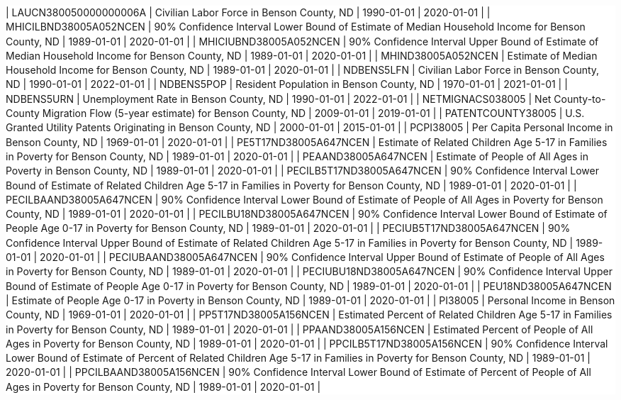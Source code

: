| LAUCN380050000000006A     | Civilian Labor Force in Benson County, ND                                                                                                                                  | 1990-01-01          | 2020-01-01        |
| MHICILBND38005A052NCEN    | 90% Confidence Interval Lower Bound of Estimate of Median Household Income for Benson County, ND                                                                           | 1989-01-01          | 2020-01-01        |
| MHICIUBND38005A052NCEN    | 90% Confidence Interval Upper Bound of Estimate of Median Household Income for Benson County, ND                                                                           | 1989-01-01          | 2020-01-01        |
| MHIND38005A052NCEN        | Estimate of Median Household Income for Benson County, ND                                                                                                                  | 1989-01-01          | 2020-01-01        |
| NDBENS5LFN                | Civilian Labor Force in Benson County, ND                                                                                                                                  | 1990-01-01          | 2022-01-01        |
| NDBENS5POP                | Resident Population in Benson County, ND                                                                                                                                   | 1970-01-01          | 2021-01-01        |
| NDBENS5URN                | Unemployment Rate in Benson County, ND                                                                                                                                     | 1990-01-01          | 2022-01-01        |
| NETMIGNACS038005          | Net County-to-County Migration Flow (5-year estimate) for Benson County, ND                                                                                                | 2009-01-01          | 2019-01-01        |
| PATENTCOUNTY38005         | U.S. Granted Utility Patents Originating in Benson County, ND                                                                                                              | 2000-01-01          | 2015-01-01        |
| PCPI38005                 | Per Capita Personal Income in Benson County, ND                                                                                                                            | 1969-01-01          | 2020-01-01        |
| PE5T17ND38005A647NCEN     | Estimate of Related Children Age 5-17 in Families in Poverty for Benson County, ND                                                                                         | 1989-01-01          | 2020-01-01        |
| PEAAND38005A647NCEN       | Estimate of People of All Ages in Poverty in Benson County, ND                                                                                                             | 1989-01-01          | 2020-01-01        |
| PECILB5T17ND38005A647NCEN | 90% Confidence Interval Lower Bound of Estimate of Related Children Age 5-17 in Families in Poverty for Benson County, ND                                                  | 1989-01-01          | 2020-01-01        |
| PECILBAAND38005A647NCEN   | 90% Confidence Interval Lower Bound of Estimate of People of All Ages in Poverty for Benson County, ND                                                                     | 1989-01-01          | 2020-01-01        |
| PECILBU18ND38005A647NCEN  | 90% Confidence Interval Lower Bound of Estimate of People Age 0-17 in Poverty for Benson County, ND                                                                        | 1989-01-01          | 2020-01-01        |
| PECIUB5T17ND38005A647NCEN | 90% Confidence Interval Upper Bound of Estimate of Related Children Age 5-17 in Families in Poverty for Benson County, ND                                                  | 1989-01-01          | 2020-01-01        |
| PECIUBAAND38005A647NCEN   | 90% Confidence Interval Upper Bound of Estimate of People of All Ages in Poverty for Benson County, ND                                                                     | 1989-01-01          | 2020-01-01        |
| PECIUBU18ND38005A647NCEN  | 90% Confidence Interval Upper Bound of Estimate of People Age 0-17 in Poverty for Benson County, ND                                                                        | 1989-01-01          | 2020-01-01        |
| PEU18ND38005A647NCEN      | Estimate of People Age 0-17 in Poverty in Benson County, ND                                                                                                                | 1989-01-01          | 2020-01-01        |
| PI38005                   | Personal Income in Benson County, ND                                                                                                                                       | 1969-01-01          | 2020-01-01        |
| PP5T17ND38005A156NCEN     | Estimated Percent of Related Children Age 5-17 in Families in Poverty for Benson County, ND                                                                                | 1989-01-01          | 2020-01-01        |
| PPAAND38005A156NCEN       | Estimated Percent of People of All Ages in Poverty for Benson County, ND                                                                                                   | 1989-01-01          | 2020-01-01        |
| PPCILB5T17ND38005A156NCEN | 90% Confidence Interval Lower Bound of Estimate of Percent of Related Children Age 5-17 in Families in Poverty for Benson County, ND                                       | 1989-01-01          | 2020-01-01        |
| PPCILBAAND38005A156NCEN   | 90% Confidence Interval Lower Bound of Estimate of Percent of People of All Ages in Poverty for Benson County, ND                                                          | 1989-01-01          | 2020-01-01        |